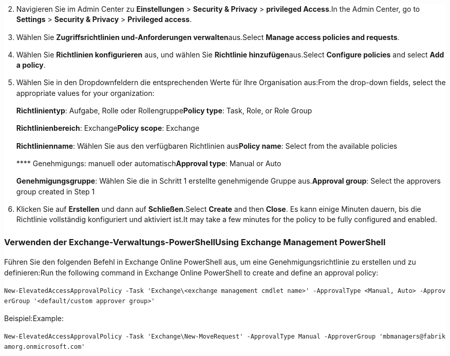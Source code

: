 2. <span data-ttu-id="5ea4a-153">Navigieren Sie im Admin Center zu **Einstellungen** > **Security & Privacy** > **privileged Access**.</span><span class="sxs-lookup"><span data-stu-id="5ea4a-153">In the Admin Center, go to **Settings** > **Security & Privacy** > **Privileged access**.</span></span>

3. <span data-ttu-id="5ea4a-154">Wählen Sie **Zugriffsrichtlinien und-Anforderungen verwalten**aus.</span><span class="sxs-lookup"><span data-stu-id="5ea4a-154">Select **Manage access policies and requests**.</span></span>

4. <span data-ttu-id="5ea4a-155">Wählen Sie **Richtlinien konfigurieren** aus, und wählen Sie **Richtlinie hinzufügen**aus.</span><span class="sxs-lookup"><span data-stu-id="5ea4a-155">Select **Configure policies** and select **Add a policy**.</span></span>

5. <span data-ttu-id="5ea4a-156">Wählen Sie in den Dropdownfeldern die entsprechenden Werte für Ihre Organisation aus:</span><span class="sxs-lookup"><span data-stu-id="5ea4a-156">From the drop-down fields, select the appropriate values for your organization:</span></span>
    
    <span data-ttu-id="5ea4a-157">**Richtlinientyp**: Aufgabe, Rolle oder Rollengruppe</span><span class="sxs-lookup"><span data-stu-id="5ea4a-157">**Policy type**: Task, Role, or Role Group</span></span>

    <span data-ttu-id="5ea4a-158">**Richtlinienbereich**: Exchange</span><span class="sxs-lookup"><span data-stu-id="5ea4a-158">**Policy scope**: Exchange</span></span>

    <span data-ttu-id="5ea4a-159">**Richtlinienname**: Wählen Sie aus den verfügbaren Richtlinien aus</span><span class="sxs-lookup"><span data-stu-id="5ea4a-159">**Policy name**: Select from the available policies</span></span>

    <span data-ttu-id="5ea4a-160">\*\*\*\* Genehmigungs: manuell oder automatisch</span><span class="sxs-lookup"><span data-stu-id="5ea4a-160">**Approval type**: Manual or Auto</span></span>

    <span data-ttu-id="5ea4a-161">**Genehmigungsgruppe**: Wählen Sie die in Schritt 1 erstellte genehmigende Gruppe aus.</span><span class="sxs-lookup"><span data-stu-id="5ea4a-161">**Approval group**: Select the approvers group created in Step 1</span></span>

6. <span data-ttu-id="5ea4a-162">Klicken Sie auf **Erstellen** und dann auf **Schließen**.</span><span class="sxs-lookup"><span data-stu-id="5ea4a-162">Select **Create** and then **Close**.</span></span> <span data-ttu-id="5ea4a-163">Es kann einige Minuten dauern, bis die Richtlinie vollständig konfiguriert und aktiviert ist.</span><span class="sxs-lookup"><span data-stu-id="5ea4a-163">It may take a few minutes for the policy to be fully configured and enabled.</span></span>

### <a name="using-exchange-management-powershell"></a><span data-ttu-id="5ea4a-164">Verwenden der Exchange-Verwaltungs-PowerShell</span><span class="sxs-lookup"><span data-stu-id="5ea4a-164">Using Exchange Management PowerShell</span></span>

<span data-ttu-id="5ea4a-165">Führen Sie den folgenden Befehl in Exchange Online PowerShell aus, um eine Genehmigungsrichtlinie zu erstellen und zu definieren:</span><span class="sxs-lookup"><span data-stu-id="5ea4a-165">Run the following command in Exchange Online PowerShell to create and define an approval policy:</span></span>

```
New-ElevatedAccessApprovalPolicy -Task 'Exchange\<exchange management cmdlet name>' -ApprovalType <Manual, Auto> -ApproverGroup '<default/custom approver group>'
```
<span data-ttu-id="5ea4a-166">Beispiel:</span><span class="sxs-lookup"><span data-stu-id="5ea4a-166">Example:</span></span>
```
New-ElevatedAccessApprovalPolicy -Task 'Exchange\New-MoveRequest' -ApprovalType Manual -ApproverGroup 'mbmanagers@fabrikamorg.onmicrosoft.com'
```
